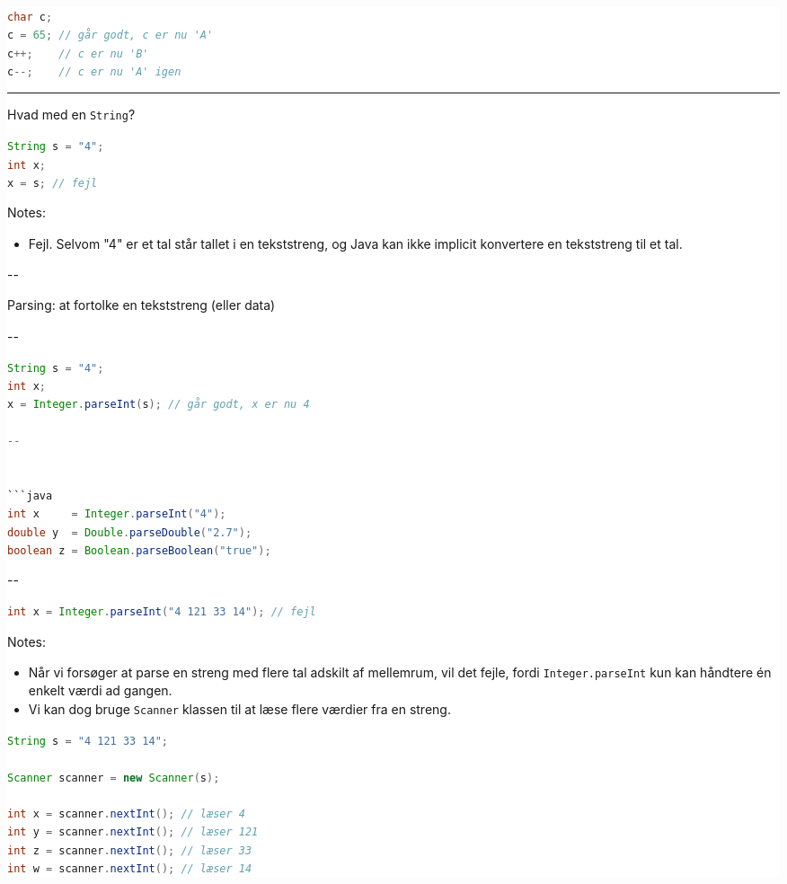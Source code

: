 ```java
char c;
c = 65; // går godt, c er nu 'A'
c++;    // c er nu 'B'
c--;    // c er nu 'A' igen
```

---

Hvad med en `String`?

```java
String s = "4";
int x;
x = s; // fejl
```

Notes:
- Fejl. Selvom "4" er et tal står tallet i en tekststreng, og Java kan ikke implicit konvertere en tekststreng til et tal.

--

Parsing: at fortolke en tekststreng (eller data)

--

```java
String s = "4";
int x;
x = Integer.parseInt(s); // går godt, x er nu 4

--


```java
int x     = Integer.parseInt("4");
double y  = Double.parseDouble("2.7");
boolean z = Boolean.parseBoolean("true");
```

--

```java
int x = Integer.parseInt("4 121 33 14"); // fejl
```
Notes:
- Når vi forsøger at parse en streng med flere tal adskilt af mellemrum, vil det fejle, fordi `Integer.parseInt` kun kan håndtere én enkelt værdi ad gangen.
- Vi kan dog bruge `Scanner` klassen til at læse flere værdier fra en streng.

```java
String s = "4 121 33 14";

Scanner scanner = new Scanner(s);

int x = scanner.nextInt(); // læser 4
int y = scanner.nextInt(); // læser 121
int z = scanner.nextInt(); // læser 33
int w = scanner.nextInt(); // læser 14
```
